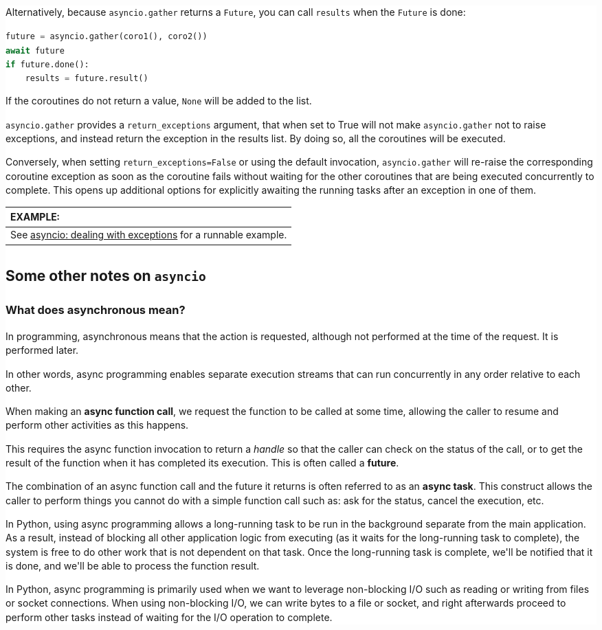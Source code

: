Alternatively, because `asyncio.gather` returns a `Future`, you can call `results` when the `Future` is done:

```python
future = asyncio.gather(coro1(), coro2())
await future
if future.done():
    results = future.result()
```

If the coroutines do not return a value, `None` will be added to the list.

`asyncio.gather` provides a `return_exceptions` argument, that when set to True will not make `asyncio.gather` not to raise exceptions, and instead return the exception in the results list. By doing so, all the coroutines will be executed.

Conversely, when setting `return_exceptions=False` or using the default invocation, `asyncio.gather` will re-raise the corresponding coroutine exception as soon as the coroutine fails without waiting for the other coroutines that are being executed concurrently to complete. This opens up additional options for explicitly awaiting the running tasks after an exception in one of them.

| EXAMPLE: |
| :------- |
| See [asyncio: dealing with exceptions](10_asyncio-tutorial/26_asyncio-gather-exception-handling.py) for a runnable example. |

## Some other notes on `asyncio`

### What does asynchronous mean?

In programming, asynchronous means that the action is requested, although not performed at the time of the request. It is performed later.

In other words, async programming enables separate execution streams that can run concurrently in any order relative to each other.

When making an **async function call**, we request the function to be called at some time, allowing the caller to resume and perform other activities as this happens.

This requires the async function invocation to return a *handle* so that the caller can check on the status of the call, or to get the result of the function when it has completed its execution. This is often called a **future**.

The combination of an async function call and the future it returns is often referred to as an **async task**. This construct allows the caller to perform things you cannot do with a simple function call such as: ask for the status, cancel the execution, etc.

In Python, using async programming allows a long-running task to be run in the background separate from the main application. As a result, instead of blocking all other application logic from executing (as it waits for the long-running task to complete), the system is free to do other work that is not dependent on that task. Once the long-running task is complete, we'll be notified that it is done, and we'll be able to process the function result.

In Python, async programming is primarily used when we want to leverage non-blocking I/O such as reading or writing from files or socket connections. When using non-blocking I/O, we can write bytes to a file or socket, and right afterwards proceed to perform other tasks instead of waiting for the I/O operation to complete.
